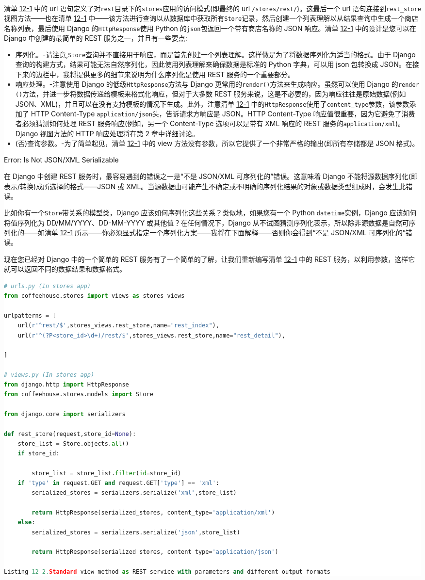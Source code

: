 清单 [12-1](#Par10) 中的 url 语句定义了对`rest`目录下的`stores`应用的访问模式(即最终的 url `/stores/rest/`)。这最后一个 url 语句连接到`rest_store`视图方法——也在清单 [12-1](#Par10) 中——该方法进行查询以从数据库中获取所有`Store`记录，然后创建一个列表理解以从结果查询中生成一个商店名称列表，最后使用 Django 的`HttpResponse`使用 Python 的`json`包返回一个带有商店名称的 JSON 响应。清单 [12-1](#Par10) 中的设计是您可以在 Django 中创建的最简单的 REST 服务之一，并且有一些要点:

*   序列化。-请注意,`Store`查询并不直接用于响应，而是首先创建一个列表理解。这样做是为了将数据序列化为适当的格式。由于 Django 查询的构建方式，结果可能无法自然序列化，因此使用列表理解来确保数据是标准的 Python 字典，可以用 json 包转换成 JSON。在接下来的边栏中，我将提供更多的细节来说明为什么序列化是使用 REST 服务的一个重要部分。
*   响应处理。-注意使用 Django 的低级`HttpResponse`方法与 Django 更常用的`render()`方法来生成响应。虽然可以使用 Django 的`render()`方法，并进一步将数据传递给模板来格式化响应，但对于大多数 REST 服务来说，这是不必要的，因为响应往往是原始数据(例如 JSON、XML)，并且可以在没有支持模板的情况下生成。此外，注意清单 [12-1](#Par10) 中的`HttpResponse`使用了`content_type`参数，该参数添加了 HTTP Content-Type `application/json`头，告诉请求方响应是 JSON。HTTP Content-Type 响应值很重要，因为它避免了消费者必须猜测如何处理 REST 服务响应(例如，另一个 Content-Type 选项可以是带有 XML 响应的 REST 服务的`application/xml`)。Django 视图方法的 HTTP 响应处理将在第 [2](02.html) 章中详细讨论。
*   (否)查询参数。-为了简单起见，清单 [12-1](#Par10) 中的 view 方法没有参数，所以它提供了一个非常严格的输出(即所有存储都是 JSON 格式)。

Error: Is Not JSON/XML Serializable

在 Django 中创建 REST 服务时，最容易遇到的错误之一是“不是 JSON/XML 可序列化的”错误。这意味着 Django 不能将源数据序列化(即表示/转换)成所选择的格式——JSON 或 XML。当源数据由可能产生不确定或不明确的序列化结果的对象或数据类型组成时，会发生此错误。

比如你有一个`Store`带关系的模型类，Django 应该如何序列化这些关系？类似地，如果您有一个 Python `datetime`实例，Django 应该如何将值序列化为 DD/MM/YYYY、DD-MM-YYYY 或其他值？在任何情况下，Django 从不试图猜测序列化表示，所以除非源数据是自然可序列化的——如清单 [12-1](#Par10) 所示——你必须显式指定一个序列化方案——我将在下面解释——否则你会得到“不是 JSON/XML 可序列化的”错误。

现在您已经对 Django 中的一个简单的 REST 服务有了一个简单的了解，让我们重新编写清单 [12-1](#Par10) 中的 REST 服务，以利用参数，这样它就可以返回不同的数据结果和数据格式。

```py
# urls.py (In stores app)
from coffeehouse.stores import views as stores_views

urlpatterns = [
    url(r'^rest/$',stores_views.rest_store,name="rest_index"),
    url(r'^(?P<store_id>\d+)/rest/$',stores_views.rest_store,name="rest_detail"),

]

# views.py (In stores app)
from django.http import HttpResponse
from coffeehouse.stores.models import Store

from django.core import serializers

def rest_store(request,store_id=None):
    store_list = Store.objects.all()
    if store_id:

        store_list = store_list.filter(id=store_id)
    if 'type' in request.GET and request.GET['type'] == 'xml':
        serialized_stores = serializers.serialize('xml',store_list)

        return HttpResponse(serialized_stores, content_type='application/xml')
    else:
        serialized_stores = serializers.serialize('json',store_list)

        return HttpResponse(serialized_stores, content_type='application/json')

Listing 12-2.Standard view method as REST service with parameters and different output formats

```
